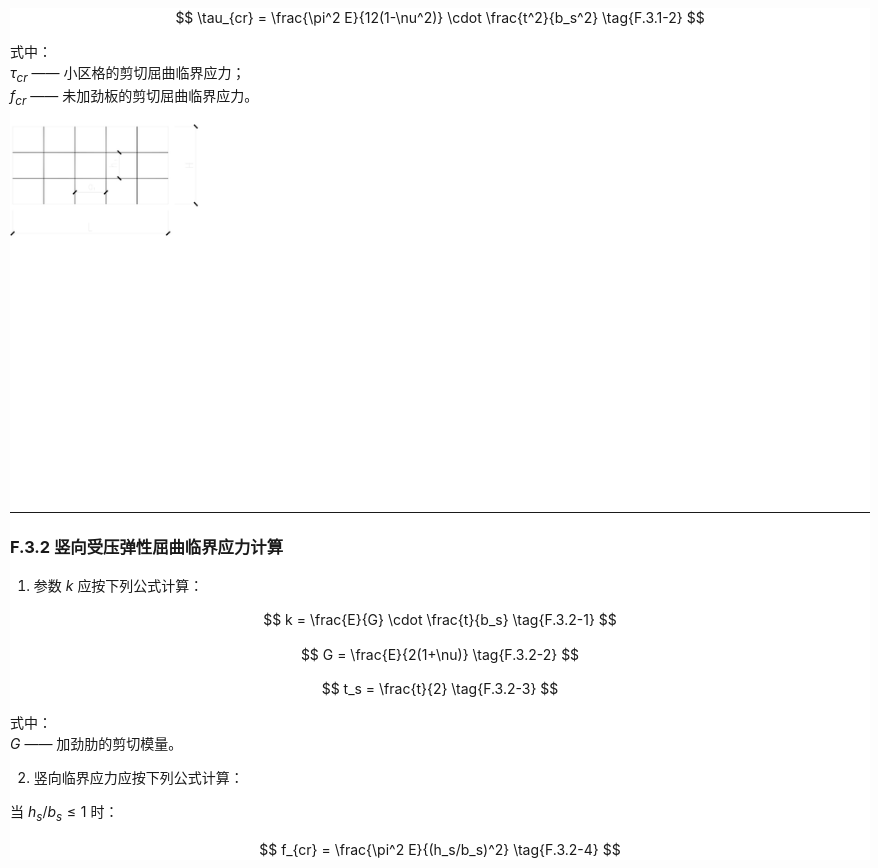 $$
\tau_{cr} = \frac{\pi^2 E}{12(1-\nu^2)} \cdot \frac{t^2}{b_s^2} \tag{F.3.1-2}
$$

式中：  
$\tau_{cr}$ —— 小区格的剪切屈曲临界应力；  
$f_{cr}$ —— 未加劲板的剪切屈曲临界应力。

![图F.3.1 带加劲肋的钢板剪力墙](media/image1044.svg)

---

### F.3.2 竖向受压弹性屈曲临界应力计算

1. 参数 $k$ 应按下列公式计算：

$$
k = \frac{E}{G} \cdot \frac{t}{b_s} \tag{F.3.2-1}
$$

$$
G = \frac{E}{2(1+\nu)} \tag{F.3.2-2}
$$

$$
t_s = \frac{t}{2} \tag{F.3.2-3}
$$

式中：  
$G$ —— 加劲肋的剪切模量。

2. 竖向临界应力应按下列公式计算：

当 $h_s/b_s \leq 1$ 时：

$$
f_{cr} = \frac{\pi^2 E}{(h_s/b_s)^2} \tag{F.3.2-4}
$$
